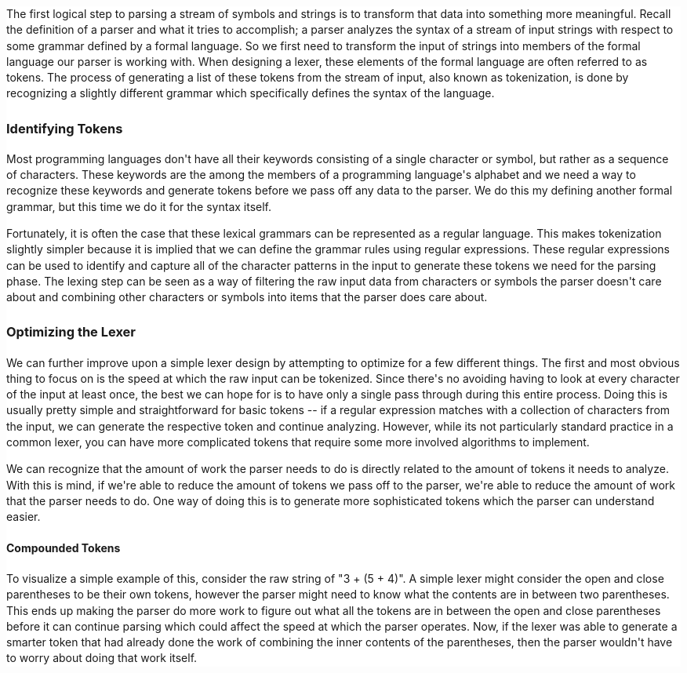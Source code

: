 The first logical step to parsing a stream of symbols and strings is to transform that data into something more meaningful. Recall the definition of a parser and what it tries to accomplish; a parser analyzes the syntax of a stream of input strings with respect to some grammar defined by a formal language. So we first need to transform the input of strings into members of the formal language our parser is working with. When designing a lexer, these elements of the formal language are often referred to as tokens. The process of generating a list of these tokens from the stream of input, also known as tokenization, is done by recognizing a slightly different grammar which specifically defines the syntax of the language.

### Identifying Tokens

Most programming languages don't have all their keywords consisting of a single character or symbol, but rather as a sequence of characters. These keywords are the among the members of a programming language's alphabet and we need a way to recognize these keywords and generate tokens before we pass off any data to the parser. We do this my defining another formal grammar, but this time we do it for the syntax itself.

Fortunately, it is often the case that these lexical grammars can be represented as a regular language. This makes tokenization slightly simpler because it is implied that we can define the grammar rules using regular expressions. These regular expressions can be used to identify and capture all of the character patterns in the input to generate these tokens we need for the parsing phase. The lexing step can be seen as a way of filtering the raw input data from characters or symbols the parser doesn't care about and combining other characters or symbols into items that the parser does care about.

### Optimizing the Lexer

We can further improve upon a simple lexer design by attempting to optimize for a few different things. The first and most obvious thing to focus on is the speed at which the raw input can be tokenized. Since there's no avoiding having to look at every character of the input at least once, the best we can hope for is to have only a single pass through during this entire process. Doing this is usually pretty simple and straightforward for basic tokens -- if a regular expression matches with a collection of characters from the input, we can generate the respective token and continue analyzing. However, while its not particularly standard practice in a common lexer, you can have more complicated tokens that require some more involved algorithms to implement.

We can recognize that the amount of work the parser needs to do is directly related to the amount of tokens it needs to analyze. With this is mind, if we're able to reduce the amount of tokens we pass off to the parser, we're able to reduce the amount of work that the parser needs to do. One way of doing this is to generate more sophisticated tokens which the parser can understand easier.

#### Compounded Tokens

To visualize a simple example of this, consider the raw string of "3 + (5 + 4)". A simple lexer might consider the open and close parentheses to be their own tokens, however the parser might need to know what the contents are in between two parentheses. This ends up making the parser do more work to figure out what all the tokens are in between the open and close parentheses before it can continue parsing which could affect the speed at which the parser operates. Now, if the lexer was able to generate a smarter token that had already done the work of combining the inner contents of the parentheses, then the parser wouldn't have to worry about doing that work itself.
